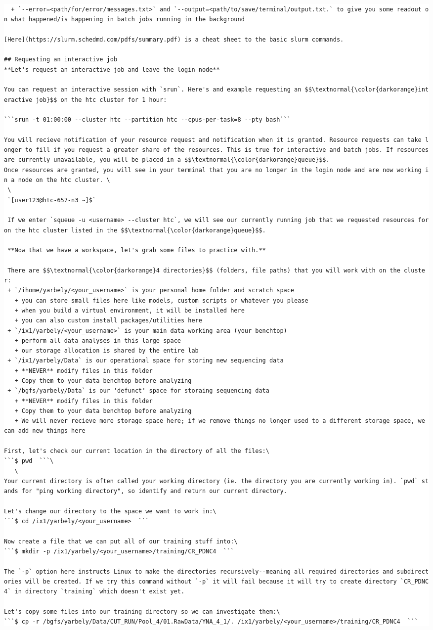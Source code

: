 ```
  + `--error=<path/for/error/messages.txt>` and `--output=<path/to/save/terminal/output.txt.` to give you some readout on what happened/is happening in batch jobs running in the background

[Here](https://slurm.schedmd.com/pdfs/summary.pdf) is a cheat sheet to the basic slurm commands.

## Requesting an interactive job
**Let's request an interactive job and leave the login node**

You can request an interactive session with `srun`. Here's and example requesting an $$\textnormal{\color{darkorange}interactive job}$$ on the htc cluster for 1 hour:

```srun -t 01:00:00 --cluster htc --partition htc --cpus-per-task=8 --pty bash```

You will recieve notification of your resource request and notification when it is granted. Resource requests can take longer to fill if you request a greater share of the resources. This is true for interactive and batch jobs. If resources are currently unavailable, you will be placed in a $$\textnormal{\color{darkorange}queue}$$. 
Once resources are granted, you will see in your terminal that you are no longer in the login node and are now working in a node on the htc cluster. \
 \
 `[user123@htc-657-n3 ~]$` 

 If we enter `squeue -u <username> --cluster htc`, we will see our currently running job that we requested resources for on the htc cluster listed in the $$\textnormal{\color{darkorange}queue}$$.

 **Now that we have a workspace, let's grab some files to practice with.**

 There are $$\textnormal{\color{darkorange}4 directories}$$ (folders, file paths) that you will work with on the cluster:
 + `/ihome/yarbely/<your_username>` is your personal home folder and scratch space
   + you can store small files here like models, custom scripts or whatever you please
   + when you build a virtual environment, it will be installed here
   + you can also custom install packages/utilities here   
 + `/ix1/yarbely/<your_username>` is your main data working area (your benchtop)
   + perform all data analyses in this large space
   + our storage allocation is shared by the entire lab    
 + `/ix1/yarbely/Data` is our operational space for storing new sequencing data
   + **NEVER** modify files in this folder
   + Copy them to your data benchtop before analyzing 
 + `/bgfs/yarbely/Data` is our 'defunct' space for storaing sequencing data
   + **NEVER** modify files in this folder
   + Copy them to your data benchtop before analyzing
   + We will never recieve more storage space here; if we remove things no longer used to a different storage space, we can add new things here

First, let's check our current location in the directory of all the files:\
```$ pwd  ```\
   \
Your current directory is often called your working directory (ie. the directory you are currently working in). `pwd` stands for "ping working directory", so identify and return our current directory.

Let's change our directory to the space we want to work in:\
```$ cd /ix1/yarbely/<your_username>  ```

Now create a file that we can put all of our training stuff into:\
```$ mkdir -p /ix1/yarbely/<your_username>/training/CR_PDNC4  ``` 

The `-p` option here instructs Linux to make the directories recursively--meaning all required directories and subdirectories will be created. If we try this command without `-p` it will fail because it will try to create directory `CR_PDNC4` in directory `training` which doesn't exist yet.

Let's copy some files into our training directory so we can investigate them:\
```$ cp -r /bgfs/yarbely/Data/CUT_RUN/Pool_4/01.RawData/YNA_4_1/. /ix1/yarbely/<your_username>/training/CR_PDNC4  ```
```